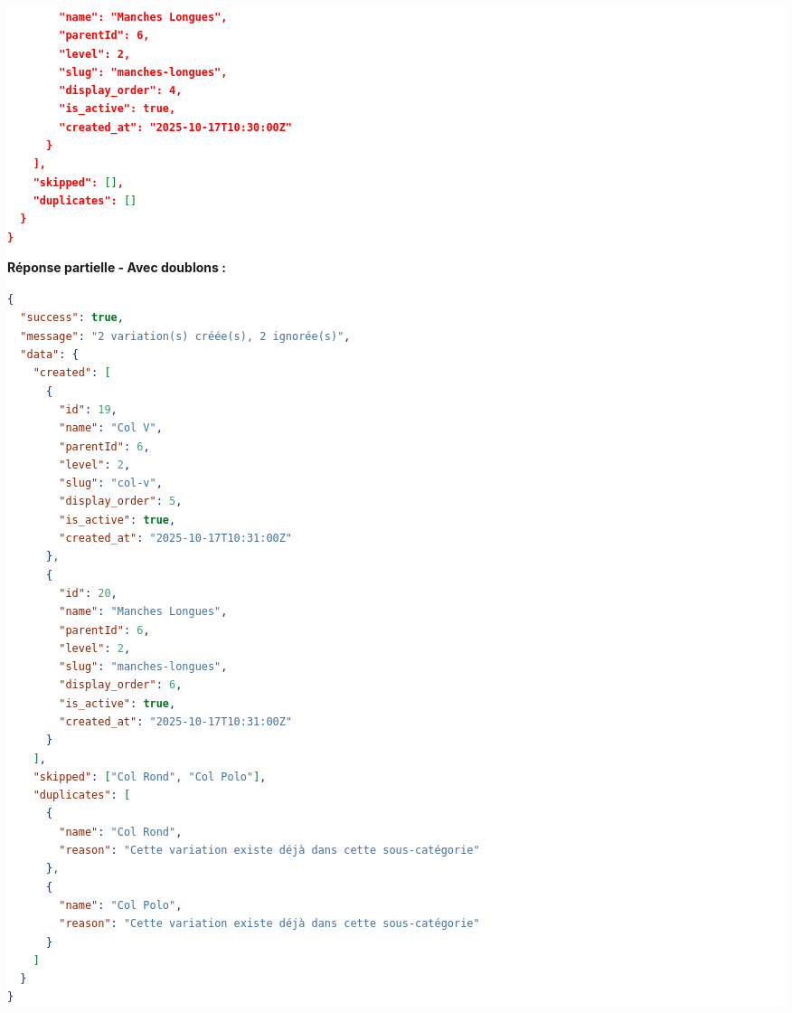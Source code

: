 ```json
        "name": "Manches Longues",
        "parentId": 6,
        "level": 2,
        "slug": "manches-longues",
        "display_order": 4,
        "is_active": true,
        "created_at": "2025-10-17T10:30:00Z"
      }
    ],
    "skipped": [],
    "duplicates": []
  }
}
```

**Réponse partielle - Avec doublons :**
```json
{
  "success": true,
  "message": "2 variation(s) créée(s), 2 ignorée(s)",
  "data": {
    "created": [
      {
        "id": 19,
        "name": "Col V",
        "parentId": 6,
        "level": 2,
        "slug": "col-v",
        "display_order": 5,
        "is_active": true,
        "created_at": "2025-10-17T10:31:00Z"
      },
      {
        "id": 20,
        "name": "Manches Longues",
        "parentId": 6,
        "level": 2,
        "slug": "manches-longues",
        "display_order": 6,
        "is_active": true,
        "created_at": "2025-10-17T10:31:00Z"
      }
    ],
    "skipped": ["Col Rond", "Col Polo"],
    "duplicates": [
      {
        "name": "Col Rond",
        "reason": "Cette variation existe déjà dans cette sous-catégorie"
      },
      {
        "name": "Col Polo",
        "reason": "Cette variation existe déjà dans cette sous-catégorie"
      }
    ]
  }
}
```
